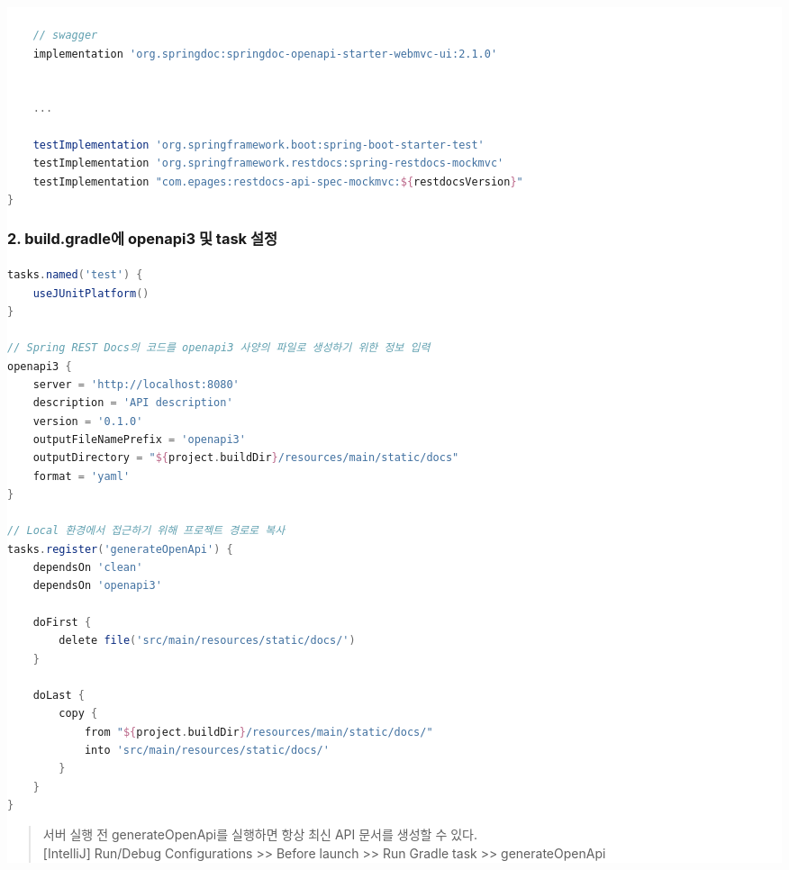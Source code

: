 ```gradle
    
    // swagger
    implementation 'org.springdoc:springdoc-openapi-starter-webmvc-ui:2.1.0'


    ...

    testImplementation 'org.springframework.boot:spring-boot-starter-test'
    testImplementation 'org.springframework.restdocs:spring-restdocs-mockmvc'
    testImplementation "com.epages:restdocs-api-spec-mockmvc:${restdocsVersion}"
}
```

<div class="b-space"></div>

### 2. build.gradle에 openapi3 및 task 설정
```gradle
tasks.named('test') {
    useJUnitPlatform()
}

// Spring REST Docs의 코드를 openapi3 사양의 파일로 생성하기 위한 정보 입력
openapi3 {
    server = 'http://localhost:8080'
    description = 'API description'
    version = '0.1.0'
    outputFileNamePrefix = 'openapi3'
    outputDirectory = "${project.buildDir}/resources/main/static/docs"
    format = 'yaml'
}

// Local 환경에서 접근하기 위해 프로젝트 경로로 복사
tasks.register('generateOpenApi') {
    dependsOn 'clean'
    dependsOn 'openapi3'

    doFirst {
        delete file('src/main/resources/static/docs/')
    }

    doLast {
        copy {
            from "${project.buildDir}/resources/main/static/docs/"
            into 'src/main/resources/static/docs/'
        }
    }
}
```
> 서버 실행 전 generateOpenApi를 실행하면 항상 최신 API 문서를 생성할 수 있다.  
> [IntelliJ] Run/Debug Configurations >> Before launch >> Run Gradle task >> generateOpenApi
